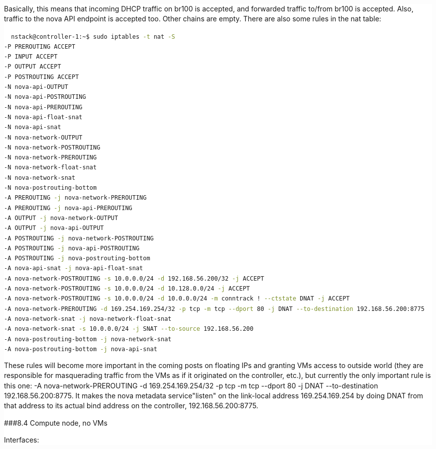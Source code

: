```bash
```

Basically, this means that incoming DHCP traffic on br100 is accepted, and forwarded traffic to/from br100 is accepted. Also, traffic to the nova API endpoint is accepted too. Other chains are empty.
There are also some rules in the nat table:

```bash
  nstack@controller-1:~$ sudo iptables -t nat -S 
-P PREROUTING ACCEPT 
-P INPUT ACCEPT 
-P OUTPUT ACCEPT 
-P POSTROUTING ACCEPT 
-N nova-api-OUTPUT 
-N nova-api-POSTROUTING 
-N nova-api-PREROUTING 
-N nova-api-float-snat 
-N nova-api-snat 
-N nova-network-OUTPUT 
-N nova-network-POSTROUTING 
-N nova-network-PREROUTING 
-N nova-network-float-snat 
-N nova-network-snat 
-N nova-postrouting-bottom 
-A PREROUTING -j nova-network-PREROUTING 
-A PREROUTING -j nova-api-PREROUTING 
-A OUTPUT -j nova-network-OUTPUT 
-A OUTPUT -j nova-api-OUTPUT 
-A POSTROUTING -j nova-network-POSTROUTING 
-A POSTROUTING -j nova-api-POSTROUTING 
-A POSTROUTING -j nova-postrouting-bottom 
-A nova-api-snat -j nova-api-float-snat 
-A nova-network-POSTROUTING -s 10.0.0.0/24 -d 192.168.56.200/32 -j ACCEPT 
-A nova-network-POSTROUTING -s 10.0.0.0/24 -d 10.128.0.0/24 -j ACCEPT 
-A nova-network-POSTROUTING -s 10.0.0.0/24 -d 10.0.0.0/24 -m conntrack ! --ctstate DNAT -j ACCEPT 
-A nova-network-PREROUTING -d 169.254.169.254/32 -p tcp -m tcp --dport 80 -j DNAT --to-destination 192.168.56.200:8775 
-A nova-network-snat -j nova-network-float-snat 
-A nova-network-snat -s 10.0.0.0/24 -j SNAT --to-source 192.168.56.200 
-A nova-postrouting-bottom -j nova-network-snat 
-A nova-postrouting-bottom -j nova-api-snat
```

These rules will become more important in the coming posts on floating IPs and granting VMs access to outside world (they are responsible for masquerading traffic from the VMs as if it originated on the controller, etc.), but currently the only important rule is this one: -A nova-network-PREROUTING -d 169.254.169.254/32 -p tcp -m tcp --dport 80 -j 
DNAT --to-destination 192.168.56.200:8775. It makes the nova metadata service"listen" on the link-local address 169.254.169.254 by doing DNAT from that address to its actual bind address on the controller, 192.168.56.200:8775.

###8.4	Compute node, no VMs

Interfaces:
  